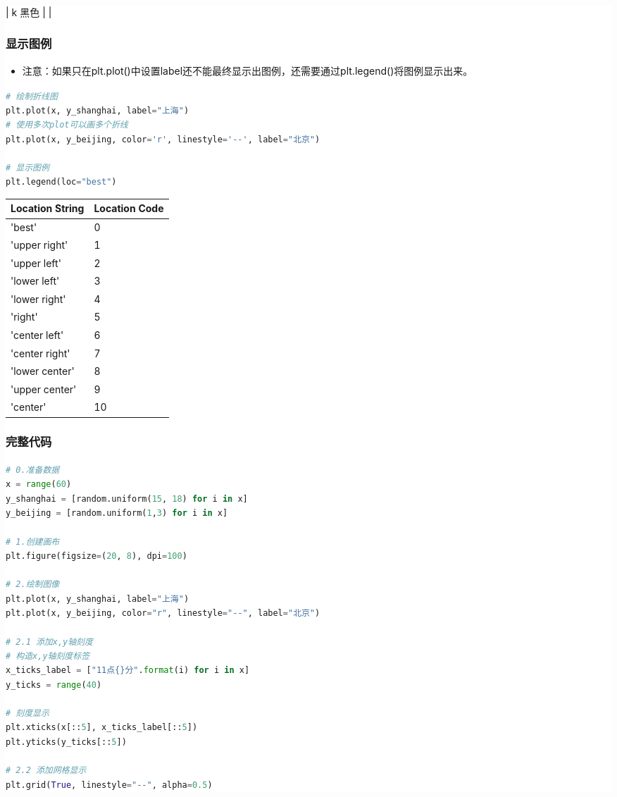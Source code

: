 |  k 黑色  |                |

### **显示图例**

- 注意：如果只在plt.plot()中设置label还不能最终显示出图例，还需要通过plt.legend()将图例显示出来。

```python
# 绘制折线图
plt.plot(x, y_shanghai, label="上海")
# 使用多次plot可以画多个折线
plt.plot(x, y_beijing, color='r', linestyle='--', label="北京")

# 显示图例
plt.legend(loc="best")
```

| Location String | Location Code |
| --------------- | ------------- |
| 'best'          | 0             |
| 'upper right'   | 1             |
| 'upper left'    | 2             |
| 'lower left'    | 3             |
| 'lower right'   | 4             |
| 'right'         | 5             |
| 'center left'   | 6             |
| 'center right'  | 7             |
| 'lower center'  | 8             |
| 'upper center'  | 9             |
| 'center'        | 10            |

###  完整代码

```python
# 0.准备数据
x = range(60)
y_shanghai = [random.uniform(15, 18) for i in x]
y_beijing = [random.uniform(1,3) for i in x]

# 1.创建画布
plt.figure(figsize=(20, 8), dpi=100)

# 2.绘制图像
plt.plot(x, y_shanghai, label="上海")
plt.plot(x, y_beijing, color="r", linestyle="--", label="北京")

# 2.1 添加x,y轴刻度
# 构造x,y轴刻度标签
x_ticks_label = ["11点{}分".format(i) for i in x]
y_ticks = range(40)

# 刻度显示
plt.xticks(x[::5], x_ticks_label[::5])
plt.yticks(y_ticks[::5])

# 2.2 添加网格显示
plt.grid(True, linestyle="--", alpha=0.5)

```